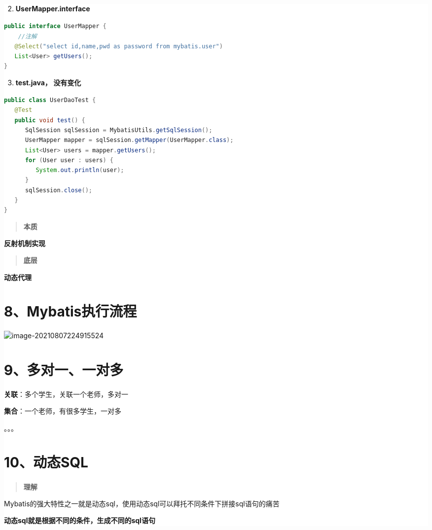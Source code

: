 2. **UserMapper.interface**

```java
public interface UserMapper {
    //注解
   @Select("select id,name,pwd as password from mybatis.user")
   List<User> getUsers();
}
```

3. **test.java， 没有变化**

```java
public class UserDaoTest {
   @Test
   public void test() {
      SqlSession sqlSession = MybatisUtils.getSqlSession();
      UserMapper mapper = sqlSession.getMapper(UserMapper.class);
      List<User> users = mapper.getUsers();
      for (User user : users) {
         System.out.println(user);
      }
      sqlSession.close();
   }
}
```

> **本质**

**反射机制实现**

> **底层**

**动态代理**

# 8、Mybatis执行流程

![image-20210807224915524](https://gitee.com/tianzhendong/img/raw/master//images/image-20210807224915524.png)

# 9、多对一、一对多

**关联**：多个学生，关联一个老师，多对一

**集合**：一个老师，有很多学生，一对多

。。。

# 10、动态SQL

> **理解**

Mybatis的强大特性之一就是动态sql，使用动态sql可以拜托不同条件下拼接sql语句的痛苦

**动态sql就是根据不同的条件，生成不同的sql语句**
